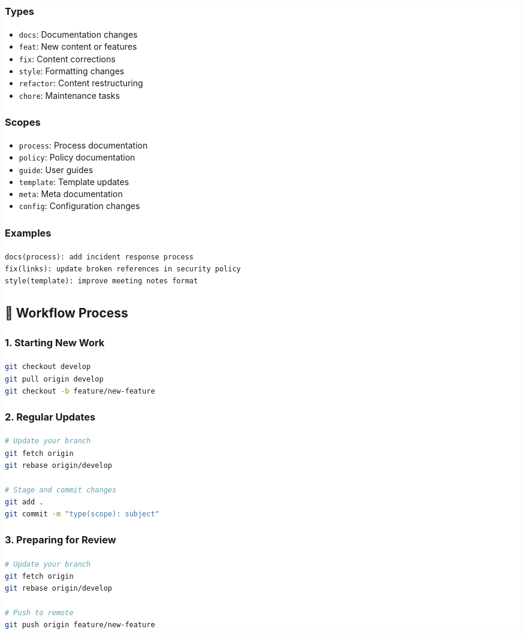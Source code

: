 ### Types
- `docs`: Documentation changes
- `feat`: New content or features
- `fix`: Content corrections
- `style`: Formatting changes
- `refactor`: Content restructuring
- `chore`: Maintenance tasks

### Scopes
- `process`: Process documentation
- `policy`: Policy documentation
- `guide`: User guides
- `template`: Template updates
- `meta`: Meta documentation
- `config`: Configuration changes

### Examples
```
docs(process): add incident response process
fix(links): update broken references in security policy
style(template): improve meeting notes format
```

## 🔄 Workflow Process

### 1. Starting New Work
```bash
git checkout develop
git pull origin develop
git checkout -b feature/new-feature
```

### 2. Regular Updates
```bash
# Update your branch
git fetch origin
git rebase origin/develop

# Stage and commit changes
git add .
git commit -m "type(scope): subject"
```

### 3. Preparing for Review
```bash
# Update your branch
git fetch origin
git rebase origin/develop

# Push to remote
git push origin feature/new-feature
```
